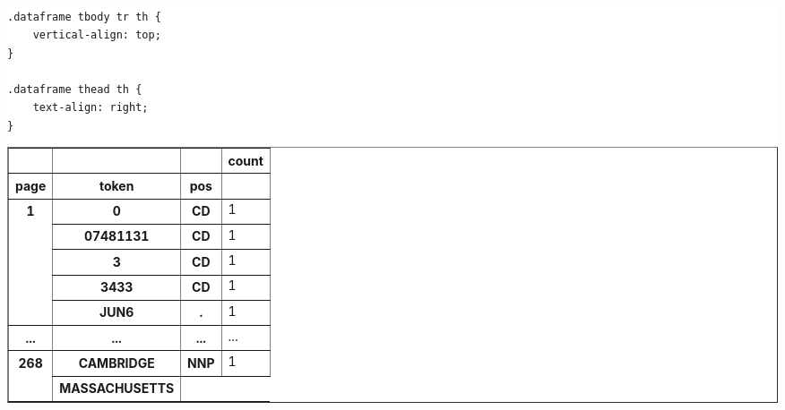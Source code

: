     .dataframe tbody tr th {
        vertical-align: top;
    }

    .dataframe thead th {
        text-align: right;
    }
</style>
<table border="1" class="dataframe">
  <thead>
    <tr style="text-align: right;">
      <th></th>
      <th></th>
      <th></th>
      <th>count</th>
    </tr>
    <tr>
      <th>page</th>
      <th>token</th>
      <th>pos</th>
      <th></th>
    </tr>
  </thead>
  <tbody>
    <tr>
      <th rowspan="5" valign="top">1</th>
      <th>0</th>
      <th>CD</th>
      <td>1</td>
    </tr>
    <tr>
      <th>07481131</th>
      <th>CD</th>
      <td>1</td>
    </tr>
    <tr>
      <th>3</th>
      <th>CD</th>
      <td>1</td>
    </tr>
    <tr>
      <th>3433</th>
      <th>CD</th>
      <td>1</td>
    </tr>
    <tr>
      <th>JUN6</th>
      <th>.</th>
      <td>1</td>
    </tr>
    <tr>
      <th>...</th>
      <th>...</th>
      <th>...</th>
      <td>...</td>
    </tr>
    <tr>
      <th rowspan="5" valign="top">268</th>
      <th>CAMBRIDGE</th>
      <th>NNP</th>
      <td>1</td>
    </tr>
    <tr>
      <th>MASSACHUSETTS</th>